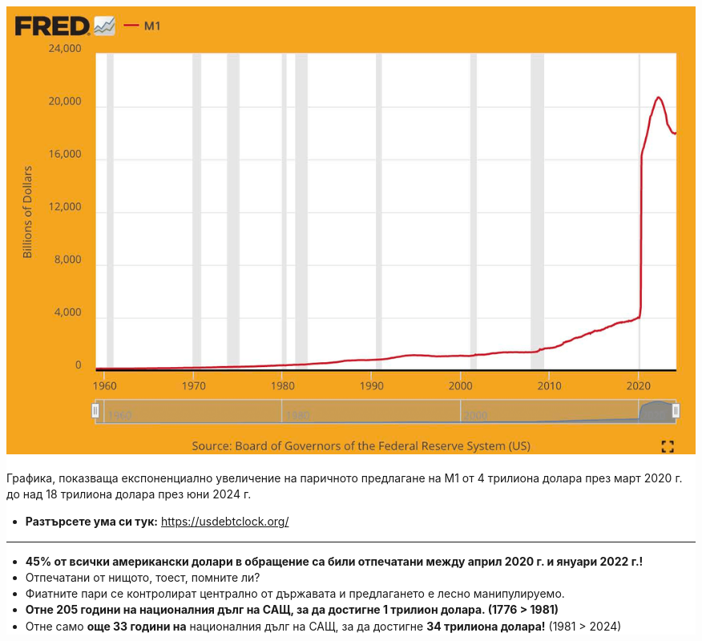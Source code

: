 ![Графика, показваща експоненциално увеличение на M1](figure-03-mi.png)

Графика, показваща експоненциално увеличение на паричното предлагане на M1 от
4 трилиона долара през март 2020 г. до над 18 трилиона долара през юни 2024 г.

* **Разтърсете ума си тук:** https://usdebtclock.org/
---
* **45% от всички американски долари в обращение са били
отпечатани между април 2020 г. и януари 2022 г.!**
* Отпечатани от нищото, тоест, помните ли?
* Фиатните пари се контролират централно от държавата и
предлагането е лесно манипулируемо.
* **Отне 205 години на националния дълг на САЩ, за да
достигне 1 трилион долара. (1776 > 1981)**
* Отне само **още 33 години на** националния дълг на САЩ, за
да достигне **34 трилиона долара!** (1981 > 2024)
